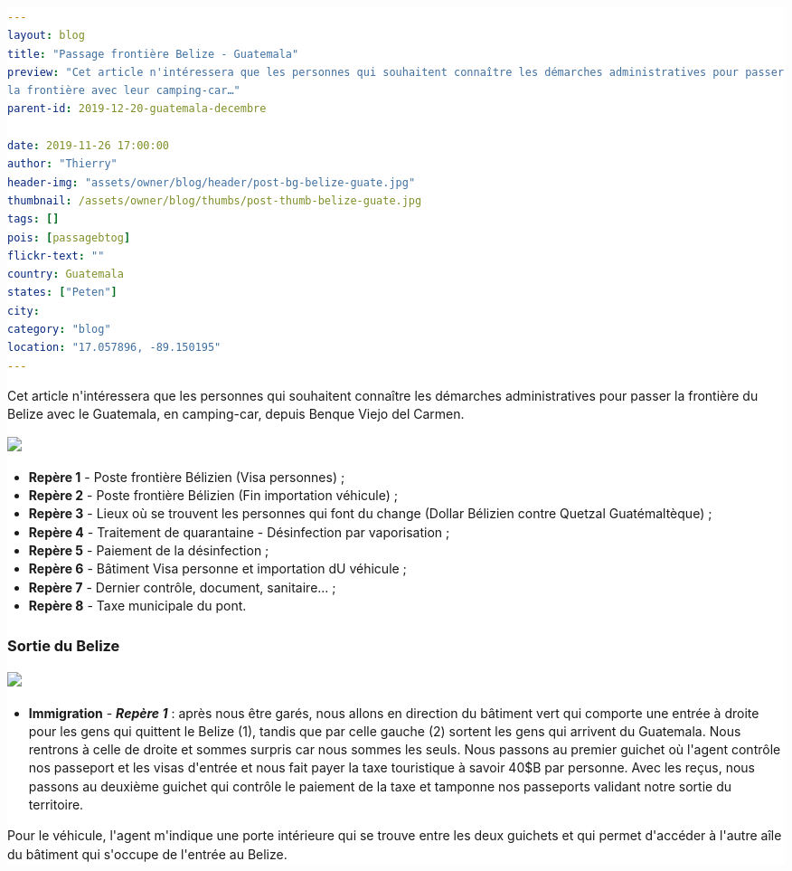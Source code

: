 ```yaml
---
layout: blog
title: "Passage frontière Belize - Guatemala"
preview: "Cet article n'intéressera que les personnes qui souhaitent connaître les démarches administratives pour passer la frontière avec leur camping-car…"
parent-id: 2019-12-20-guatemala-decembre

date: 2019-11-26 17:00:00
author: "Thierry"
header-img: "assets/owner/blog/header/post-bg-belize-guate.jpg"
thumbnail: /assets/owner/blog/thumbs/post-thumb-belize-guate.jpg
tags: []
pois: [passagebtog]
flickr-text: ""
country: Guatemala
states: ["Peten"]
city:
category: "blog"
location: "17.057896, -89.150195"
---
```


Cet article n'intéressera que les personnes qui souhaitent connaître les démarches administratives pour passer la frontière du Belize avec le Guatemala, en camping-car, depuis Benque Viejo del Carmen.

<img src="{{baseurl}}/assets/owner/photos/Belize-Gua1.jpg" style="width:100%" />

- **Repère 1** - Poste frontière Bélizien (Visa personnes) ;
- **Repère 2** - Poste frontière Bélizien (Fin importation véhicule) ;
- **Repère 3** - Lieux où se trouvent les personnes qui font du change (Dollar Bélizien contre Quetzal Guatémaltèque) ;
- **Repère 4** - Traitement de quarantaine - Désinfection par vaporisation ;
- **Repère 5** - Paiement de la désinfection ;
- **Repère 6** - Bâtiment Visa personne et importation dU véhicule ;
- **Repère 7** - Dernier contrôle, document, sanitaire... ;
- **Repère 8** - Taxe municipale du pont.

### Sortie du Belize

<img src="{{baseurl}}/assets/owner/photos/Belize-Guate 2.jpg" style="width:100%" />

- **Immigration** - **_Repère 1_** : après nous être garés, nous allons en direction du bâtiment vert qui comporte une entrée à droite pour les gens qui quittent le Belize (1), tandis que par celle gauche (2) sortent les gens qui arrivent du Guatemala. Nous rentrons à celle de droite et sommes surpris car nous sommes les seuls. Nous passons au premier guichet où l'agent contrôle nos passeport et les visas d'entrée et nous fait payer la taxe touristique à savoir 40$B par personne. Avec les reçus, nous passons au deuxième guichet qui contrôle le paiement de la taxe et tamponne nos passeports validant notre sortie du territoire.

Pour le véhicule, l'agent m'indique une porte intérieure qui se trouve entre les deux guichets et qui permet d'accéder à l'autre aîle du bâtiment qui s'occupe de l'entrée au Belize.
